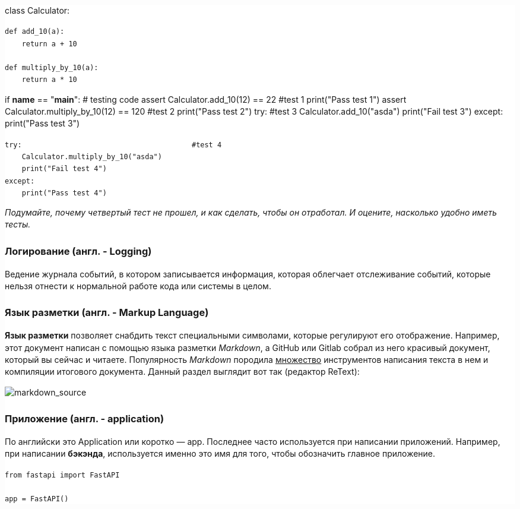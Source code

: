 class Calculator:
    
    def add_10(a):
        return a + 10
    
    def multiply_by_10(a):
        return a * 10
        
if __name__ == "__main__":
    # testing code
    assert Calculator.add_10(12) == 22          #test 1
    print("Pass test 1")
    assert Calculator.multiply_by_10(12) == 120 #test 2
    print("Pass test 2")
    try:                                        #test 3
        Calculator.add_10("asda")
        print("Fail test 3")
    except:
        print("Pass test 3")
    
    try:                                        #test 4
        Calculator.multiply_by_10("asda")
        print("Fail test 4")
    except:
        print("Pass test 4")

*Подумайте, почему четвертый тест не прошел, и как сделать, чтобы он отработал. И оцените, насколько удобно иметь тесты.*

### Логирование (англ. - Logging)

Ведение журнала событий, в котором записывается информация, которая облегчает отслеживание событий, которые нельзя отнести к нормальной работе кода или системы в целом.

### Язык разметки (англ. - Markup Language)

**Язык разметки** позволяет снабдить текст специальными символами, которые регулируют его отображение. Например, этот документ написан с помощью языка разметки *Markdown*, а GitHub или Gitlab собрал из него красивый документ, который вы сейчас и читаете. Популярность *Markdown* породила [множество](https://habr.com/ru/post/672266/) инструментов написания текста в нем и компиляции итогового документа. Данный раздел выглядит вот так (редактор ReText):

![markdown_source](./img/markdown_source.png)

### Приложение (англ. - application)

По английски это Application или коротко — app. Последнее часто используется при написании приложений. Например, при написании **бэкэнда**, используется именно это имя для того, чтобы обозначить главное приложение.

    from fastapi import FastAPI
    
    app = FastAPI()
    
